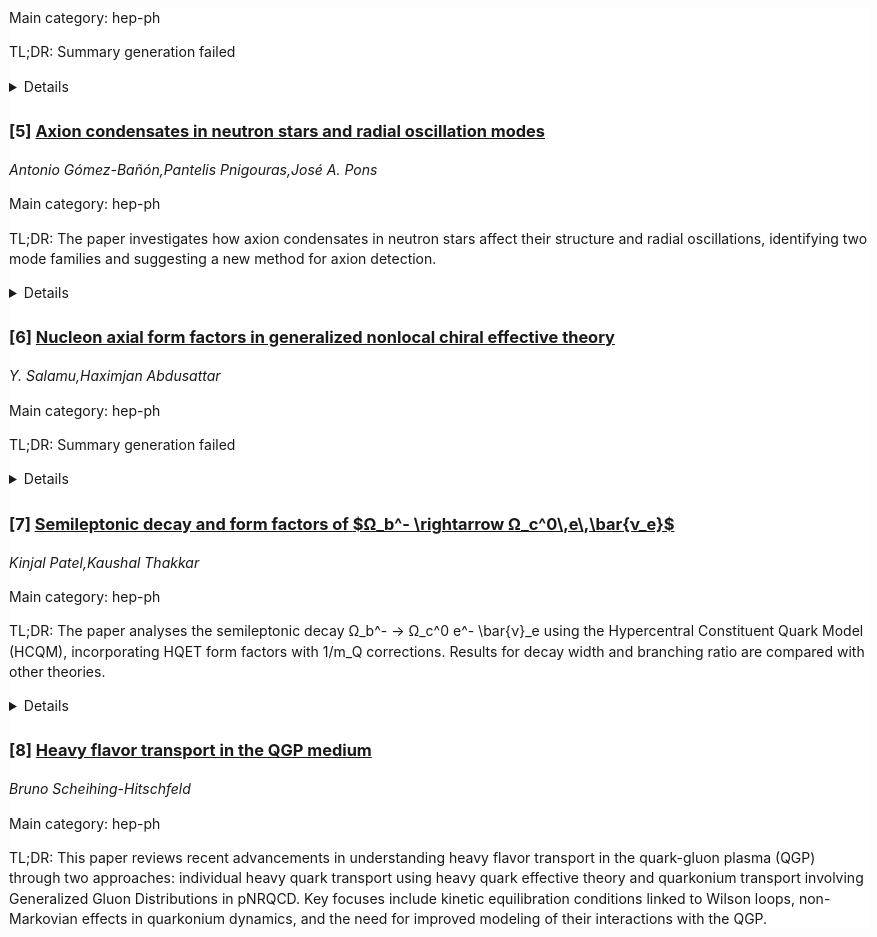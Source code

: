 Main category: hep-ph

TL;DR: Summary generation failed


<details><summary>Details</summary></details>


### [5] [Axion condensates in neutron stars and radial oscillation modes](https://arxiv.org/abs/2510.16245)
*Antonio Gómez-Bañón,Pantelis Pnigouras,José A. Pons*

Main category: hep-ph

TL;DR: The paper investigates how axion condensates in neutron stars affect their structure and radial oscillations, identifying two mode families and suggesting a new method for axion detection.


<details><summary>Details</summary></details>


### [6] [Nucleon axial form factors in generalized nonlocal chiral effective theory](https://arxiv.org/abs/2510.16528)
*Y. Salamu,Haximjan Abdusattar*

Main category: hep-ph

TL;DR: Summary generation failed


<details><summary>Details</summary></details>


### [7] [Semileptonic decay and form factors of $Ω_b^- \rightarrow Ω_c^0\,e\,\bar{ν_e}$](https://arxiv.org/abs/2510.16529)
*Kinjal Patel,Kaushal Thakkar*

Main category: hep-ph

TL;DR: The paper analyses the semileptonic decay Ω_b^- → Ω_c^0 e^- \bar{ν}_e using the Hypercentral Constituent Quark Model (HCQM), incorporating HQET form factors with 1/m_Q corrections. Results for decay width and branching ratio are compared with other theories.


<details><summary>Details</summary></details>


### [8] [Heavy flavor transport in the QGP medium](https://arxiv.org/abs/2510.16653)
*Bruno Scheihing-Hitschfeld*

Main category: hep-ph

TL;DR: This paper reviews recent advancements in understanding heavy flavor transport in the quark-gluon plasma (QGP) through two approaches: individual heavy quark transport using heavy quark effective theory and quarkonium transport involving Generalized Gluon Distributions in pNRQCD. Key focuses include kinetic equilibration conditions linked to Wilson loops, non-Markovian effects in quarkonium dynamics, and the need for improved modeling of their interactions with the QGP.
